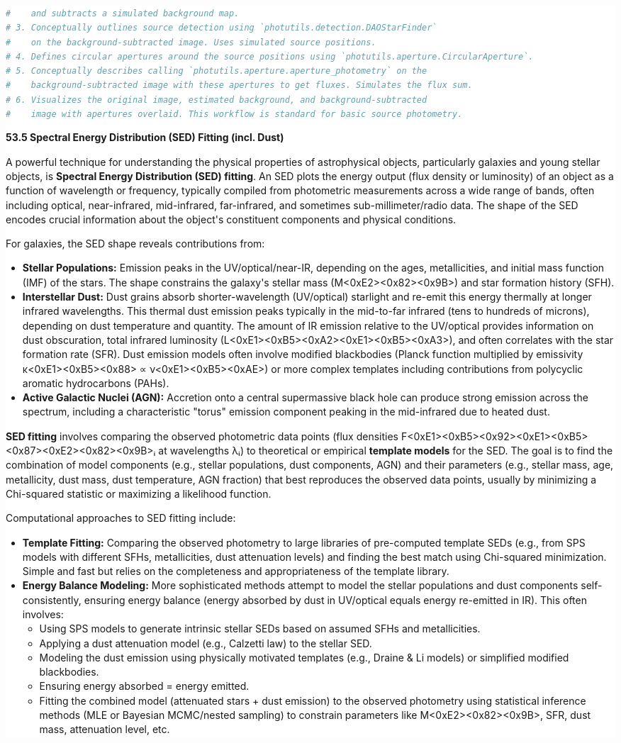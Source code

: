 ```python
#    and subtracts a simulated background map.
# 3. Conceptually outlines source detection using `photutils.detection.DAOStarFinder` 
#    on the background-subtracted image. Uses simulated source positions.
# 4. Defines circular apertures around the source positions using `photutils.aperture.CircularAperture`.
# 5. Conceptually describes calling `photutils.aperture.aperture_photometry` on the 
#    background-subtracted image with these apertures to get fluxes. Simulates the flux sum.
# 6. Visualizes the original image, estimated background, and background-subtracted 
#    image with apertures overlaid. This workflow is standard for basic source photometry.
```

**53.5 Spectral Energy Distribution (SED) Fitting (incl. Dust)**

A powerful technique for understanding the physical properties of astrophysical objects, particularly galaxies and young stellar objects, is **Spectral Energy Distribution (SED) fitting**. An SED plots the energy output (flux density or luminosity) of an object as a function of wavelength or frequency, typically compiled from photometric measurements across a wide range of bands, often including optical, near-infrared, mid-infrared, far-infrared, and sometimes sub-millimeter/radio data. The shape of the SED encodes crucial information about the object's constituent components and physical conditions.

For galaxies, the SED shape reveals contributions from:
*   **Stellar Populations:** Emission peaks in the UV/optical/near-IR, depending on the ages, metallicities, and initial mass function (IMF) of the stars. The shape constrains the galaxy's stellar mass (M<0xE2><0x82><0x9B>) and star formation history (SFH).
*   **Interstellar Dust:** Dust grains absorb shorter-wavelength (UV/optical) starlight and re-emit this energy thermally at longer infrared wavelengths. This thermal dust emission peaks typically in the mid-to-far infrared (tens to hundreds of microns), depending on dust temperature and quantity. The amount of IR emission relative to the UV/optical provides information on dust obscuration, total infrared luminosity (L<0xE1><0xB5><0xA2><0xE1><0xB5><0xA3>), and often correlates with the star formation rate (SFR). Dust emission models often involve modified blackbodies (Planck function multiplied by emissivity κ<0xE1><0xB5><0x88> ∝ ν<0xE1><0xB5><0xAE>) or more complex templates including contributions from polycyclic aromatic hydrocarbons (PAHs).
*   **Active Galactic Nuclei (AGN):** Accretion onto a central supermassive black hole can produce strong emission across the spectrum, including a characteristic "torus" emission component peaking in the mid-infrared due to heated dust.

**SED fitting** involves comparing the observed photometric data points (flux densities F<0xE1><0xB5><0x92><0xE1><0xB5><0x87><0xE2><0x82><0x9B>ᵢ at wavelengths λᵢ) to theoretical or empirical **template models** for the SED. The goal is to find the combination of model components (e.g., stellar populations, dust components, AGN) and their parameters (e.g., stellar mass, age, metallicity, dust mass, dust temperature, AGN fraction) that best reproduces the observed data points, usually by minimizing a Chi-squared statistic or maximizing a likelihood function.

Computational approaches to SED fitting include:
*   **Template Fitting:** Comparing the observed photometry to large libraries of pre-computed template SEDs (e.g., from SPS models with different SFHs, metallicities, dust attenuation levels) and finding the best match using Chi-squared minimization. Simple and fast but relies on the completeness and appropriateness of the template library.
*   **Energy Balance Modeling:** More sophisticated methods attempt to model the stellar populations and dust components self-consistently, ensuring energy balance (energy absorbed by dust in UV/optical equals energy re-emitted in IR). This often involves:
    *   Using SPS models to generate intrinsic stellar SEDs based on assumed SFHs and metallicities.
    *   Applying a dust attenuation model (e.g., Calzetti law) to the stellar SED.
    *   Modeling the dust emission using physically motivated templates (e.g., Draine & Li models) or simplified modified blackbodies.
    *   Ensuring energy absorbed = energy emitted.
    *   Fitting the combined model (attenuated stars + dust emission) to the observed photometry using statistical inference methods (MLE or Bayesian MCMC/nested sampling) to constrain parameters like M<0xE2><0x82><0x9B>, SFR, dust mass, attenuation level, etc.
